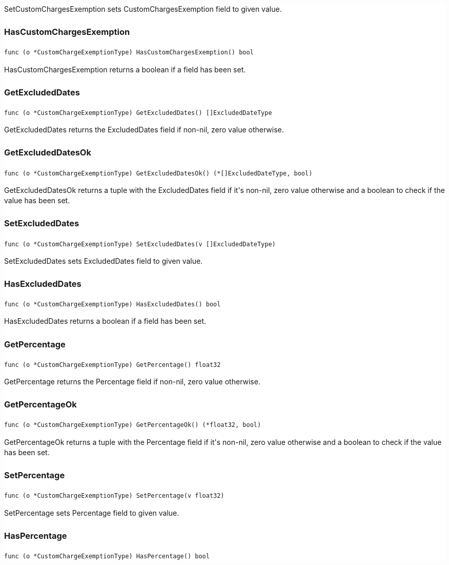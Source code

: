 SetCustomChargesExemption sets CustomChargesExemption field to given value.

### HasCustomChargesExemption

`func (o *CustomChargeExemptionType) HasCustomChargesExemption() bool`

HasCustomChargesExemption returns a boolean if a field has been set.

### GetExcludedDates

`func (o *CustomChargeExemptionType) GetExcludedDates() []ExcludedDateType`

GetExcludedDates returns the ExcludedDates field if non-nil, zero value otherwise.

### GetExcludedDatesOk

`func (o *CustomChargeExemptionType) GetExcludedDatesOk() (*[]ExcludedDateType, bool)`

GetExcludedDatesOk returns a tuple with the ExcludedDates field if it's non-nil, zero value otherwise
and a boolean to check if the value has been set.

### SetExcludedDates

`func (o *CustomChargeExemptionType) SetExcludedDates(v []ExcludedDateType)`

SetExcludedDates sets ExcludedDates field to given value.

### HasExcludedDates

`func (o *CustomChargeExemptionType) HasExcludedDates() bool`

HasExcludedDates returns a boolean if a field has been set.

### GetPercentage

`func (o *CustomChargeExemptionType) GetPercentage() float32`

GetPercentage returns the Percentage field if non-nil, zero value otherwise.

### GetPercentageOk

`func (o *CustomChargeExemptionType) GetPercentageOk() (*float32, bool)`

GetPercentageOk returns a tuple with the Percentage field if it's non-nil, zero value otherwise
and a boolean to check if the value has been set.

### SetPercentage

`func (o *CustomChargeExemptionType) SetPercentage(v float32)`

SetPercentage sets Percentage field to given value.

### HasPercentage

`func (o *CustomChargeExemptionType) HasPercentage() bool`
